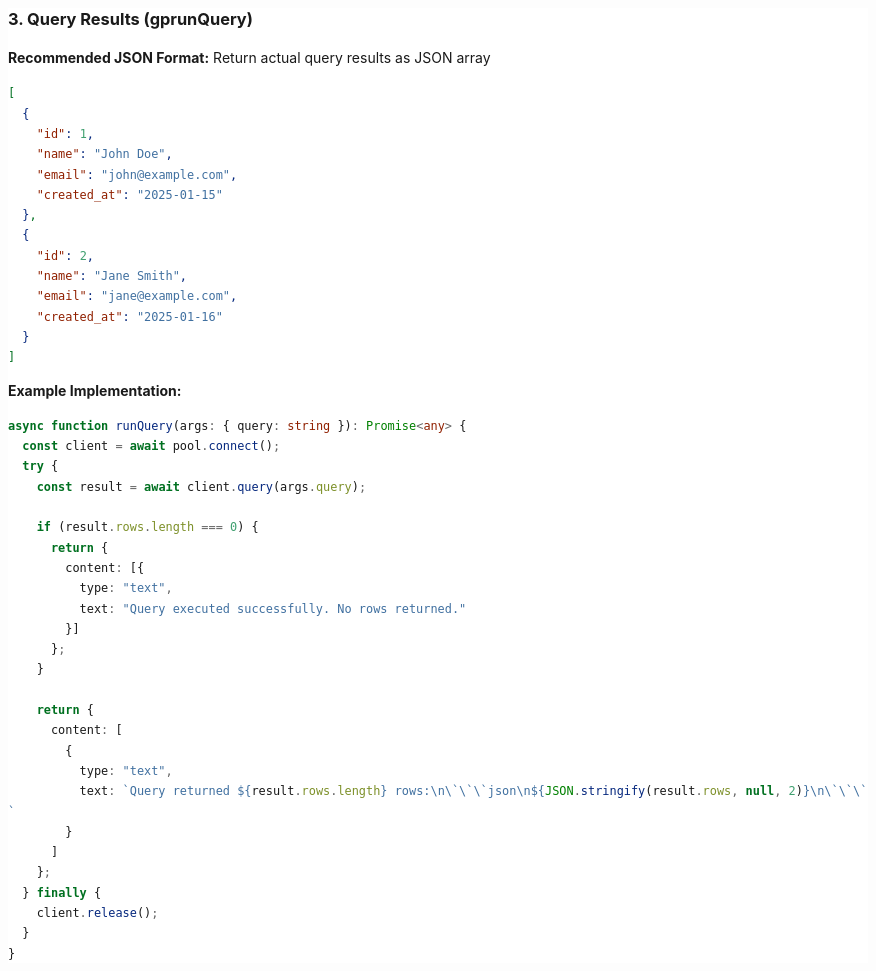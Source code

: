 ### 3. Query Results (gprunQuery)

**Recommended JSON Format:**
Return actual query results as JSON array

```json
[
  {
    "id": 1,
    "name": "John Doe",
    "email": "john@example.com",
    "created_at": "2025-01-15"
  },
  {
    "id": 2,
    "name": "Jane Smith",
    "email": "jane@example.com",
    "created_at": "2025-01-16"
  }
]
```

**Example Implementation:**
```typescript
async function runQuery(args: { query: string }): Promise<any> {
  const client = await pool.connect();
  try {
    const result = await client.query(args.query);

    if (result.rows.length === 0) {
      return {
        content: [{
          type: "text",
          text: "Query executed successfully. No rows returned."
        }]
      };
    }

    return {
      content: [
        {
          type: "text",
          text: `Query returned ${result.rows.length} rows:\n\`\`\`json\n${JSON.stringify(result.rows, null, 2)}\n\`\`\``
        }
      ]
    };
  } finally {
    client.release();
  }
}
```
